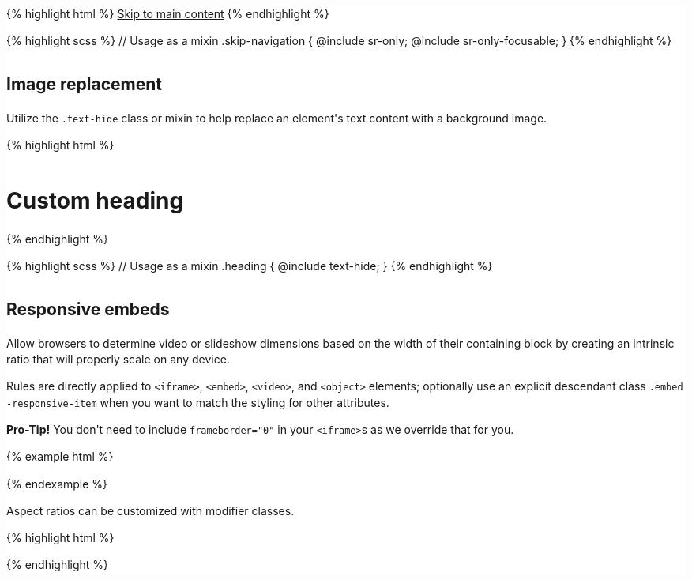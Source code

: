 {% highlight html %}
<a class="sr-only sr-only-focusable" href="#content">Skip to main content</a>
{% endhighlight %}

{% highlight scss %}
// Usage as a mixin
.skip-navigation {
  @include sr-only;
  @include sr-only-focusable;
}
{% endhighlight %}

## Image replacement

Utilize the `.text-hide` class or mixin to help replace an element's text content with a background image.

{% highlight html %}
<h1 class="text-hide">Custom heading</h1>
{% endhighlight %}

{% highlight scss %}
// Usage as a mixin
.heading {
  @include text-hide;
}
{% endhighlight %}

## Responsive embeds

Allow browsers to determine video or slideshow dimensions based on the width of their containing block by creating an intrinsic ratio that will properly scale on any device.

Rules are directly applied to `<iframe>`, `<embed>`, `<video>`, and `<object>` elements; optionally use an explicit descendant class `.embed-responsive-item` when you want to match the styling for other attributes.

**Pro-Tip!** You don't need to include `frameborder="0"` in your `<iframe>`s as we override that for you.

{% example html %}
<div class="embed-responsive embed-responsive-16by9">
  <iframe class="embed-responsive-item" src="//www.youtube.com/embed/zpOULjyy-n8?rel=0" allowfullscreen></iframe>
</div>
{% endexample %}

Aspect ratios can be customized with modifier classes.

{% highlight html %}

<div class="embed-responsive embed-responsive-21by9">
  <iframe class="embed-responsive-item" src="..."></iframe>
</div>


<div class="embed-responsive embed-responsive-16by9">
  <iframe class="embed-responsive-item" src="..."></iframe>
</div>


<div class="embed-responsive embed-responsive-4by3">
  <iframe class="embed-responsive-item" src="..."></iframe>
</div>


<div class="embed-responsive embed-responsive-1by1">
  <iframe class="embed-responsive-item" src="..."></iframe>
</div>
{% endhighlight %}